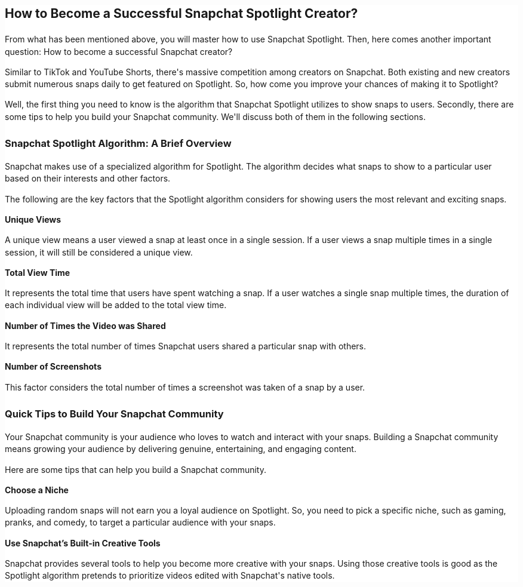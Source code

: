 ## How to Become a Successful Snapchat Spotlight Creator?

From what has been mentioned above, you will master how to use Snapchat Spotlight. Then, here comes another important question: How to become a successful Snapchat creator?

Similar to TikTok and YouTube Shorts, there's massive competition among creators on Snapchat. Both existing and new creators submit numerous snaps daily to get featured on Spotlight. So, how come you improve your chances of making it to Spotlight?

Well, the first thing you need to know is the algorithm that Snapchat Spotlight utilizes to show snaps to users. Secondly, there are some tips to help you build your Snapchat community. We'll discuss both of them in the following sections.

### Snapchat Spotlight Algorithm: A Brief Overview

Snapchat makes use of a specialized algorithm for Spotlight. The algorithm decides what snaps to show to a particular user based on their interests and other factors.

The following are the key factors that the Spotlight algorithm considers for showing users the most relevant and exciting snaps.

**Unique Views**

A unique view means a user viewed a snap at least once in a single session. If a user views a snap multiple times in a single session, it will still be considered a unique view.

**Total View Time**

It represents the total time that users have spent watching a snap. If a user watches a single snap multiple times, the duration of each individual view will be added to the total view time.

**Number of Times the Video was Shared**

It represents the total number of times Snapchat users shared a particular snap with others.

**Number of Screenshots**

This factor considers the total number of times a screenshot was taken of a snap by a user.

### Quick Tips to Build Your Snapchat Community

Your Snapchat community is your audience who loves to watch and interact with your snaps. Building a Snapchat community means growing your audience by delivering genuine, entertaining, and engaging content.

Here are some tips that can help you build a Snapchat community.

**Choose a Niche**

Uploading random snaps will not earn you a loyal audience on Spotlight. So, you need to pick a specific niche, such as gaming, pranks, and comedy, to target a particular audience with your snaps.

**Use Snapchat’s Built-in Creative Tools**

Snapchat provides several tools to help you become more creative with your snaps. Using those creative tools is good as the Spotlight algorithm pretends to prioritize videos edited with Snapchat's native tools.
